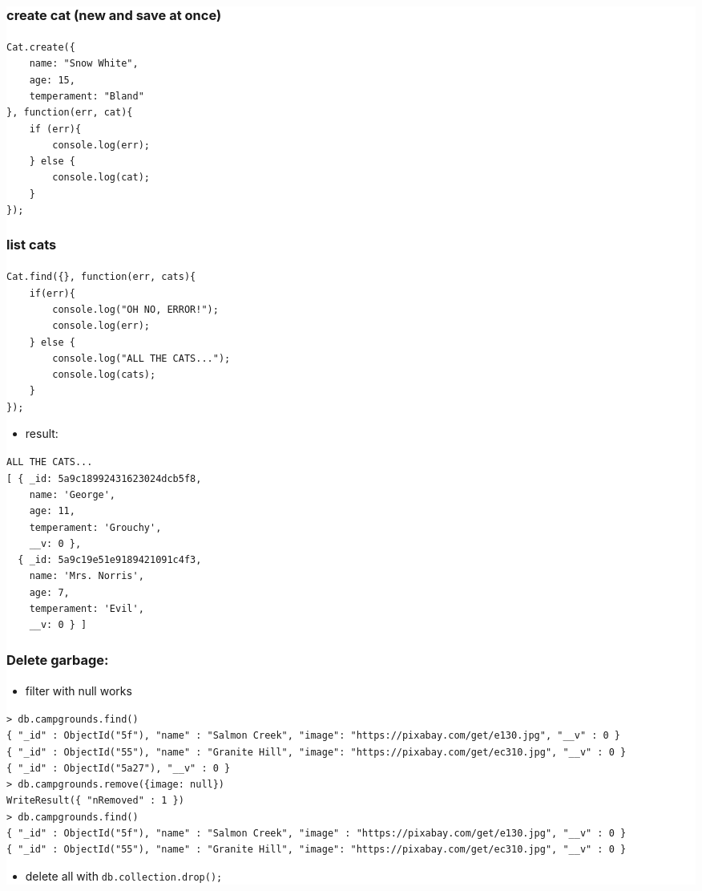 ### create cat (new and save at once)
```
Cat.create({
    name: "Snow White",
    age: 15,
    temperament: "Bland"
}, function(err, cat){
    if (err){
        console.log(err);
    } else {
        console.log(cat);
    }
});
```

### list cats 
```
Cat.find({}, function(err, cats){
    if(err){
        console.log("OH NO, ERROR!");
        console.log(err);
    } else {
        console.log("ALL THE CATS...");
        console.log(cats);
    }
});
```
- result:
```
ALL THE CATS...
[ { _id: 5a9c18992431623024dcb5f8,
    name: 'George',
    age: 11,
    temperament: 'Grouchy',
    __v: 0 },
  { _id: 5a9c19e51e9189421091c4f3,
    name: 'Mrs. Norris',
    age: 7,
    temperament: 'Evil',
    __v: 0 } ]
```

### Delete garbage:
- filter with null works
```
> db.campgrounds.find()
{ "_id" : ObjectId("5f"), "name" : "Salmon Creek", "image": "https://pixabay.com/get/e130.jpg", "__v" : 0 }
{ "_id" : ObjectId("55"), "name" : "Granite Hill", "image": "https://pixabay.com/get/ec310.jpg", "__v" : 0 }
{ "_id" : ObjectId("5a27"), "__v" : 0 }
> db.campgrounds.remove({image: null})
WriteResult({ "nRemoved" : 1 })
> db.campgrounds.find()
{ "_id" : ObjectId("5f"), "name" : "Salmon Creek", "image" : "https://pixabay.com/get/e130.jpg", "__v" : 0 }
{ "_id" : ObjectId("55"), "name" : "Granite Hill", "image": "https://pixabay.com/get/ec310.jpg", "__v" : 0 }
```
- delete all with `db.collection.drop();`
